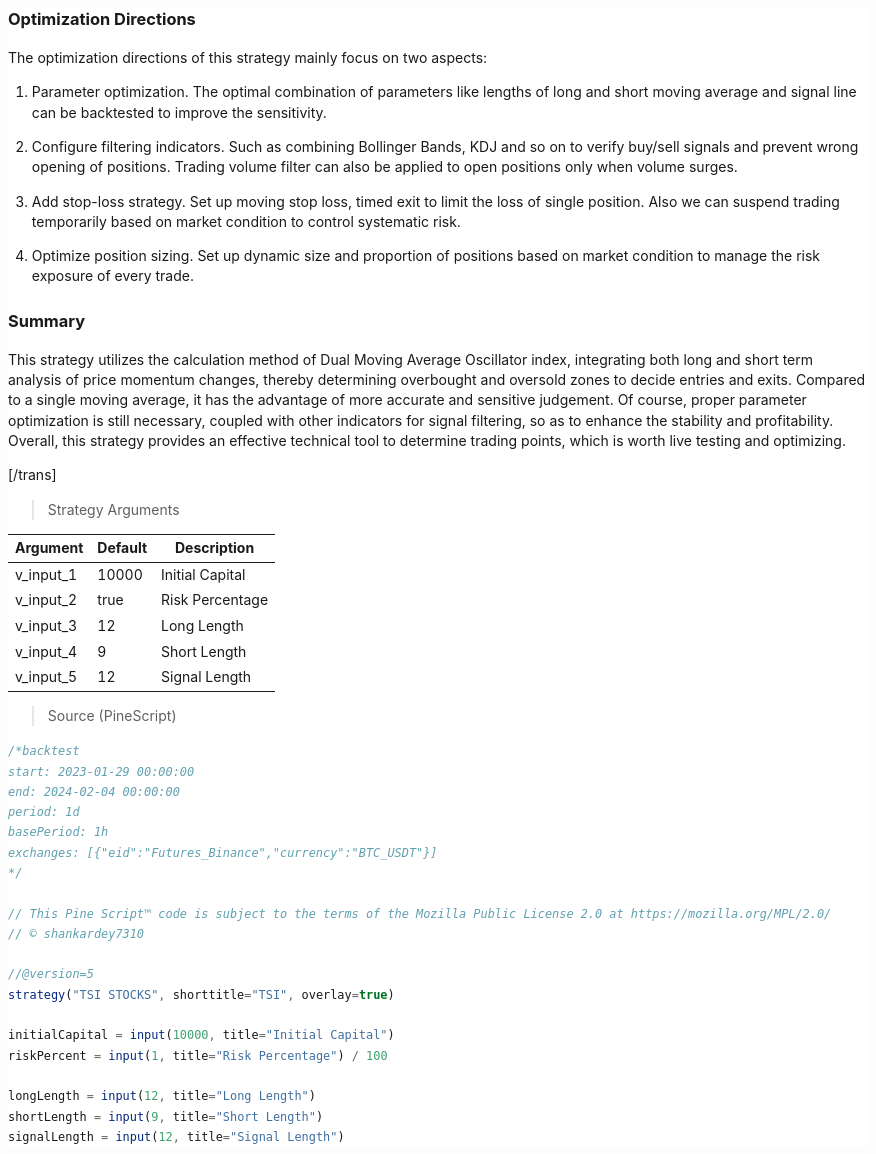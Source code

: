 ### Optimization Directions   

The optimization directions of this strategy mainly focus on two aspects:

1. Parameter optimization. The optimal combination of parameters like lengths of long and short moving average and signal line can be backtested to improve the sensitivity.  

2. Configure filtering indicators. Such as combining Bollinger Bands, KDJ and so on to verify buy/sell signals and prevent wrong opening of positions. Trading volume filter can also be applied to open positions only when volume surges.

3. Add stop-loss strategy. Set up moving stop loss, timed exit to limit the loss of single position. Also we can suspend trading temporarily based on market condition to control systematic risk.

4. Optimize position sizing. Set up dynamic size and proportion of positions based on market condition to manage the risk exposure of every trade.

### Summary  

This strategy utilizes the calculation method of Dual Moving Average Oscillator index, integrating both long and short term analysis of price momentum changes, thereby determining overbought and oversold zones to decide entries and exits. Compared to a single moving average, it has the advantage of more accurate and sensitive judgement. Of course, proper parameter optimization is still necessary, coupled with other indicators for signal filtering, so as to enhance the stability and profitability. Overall, this strategy provides an effective technical tool to determine trading points, which is worth live testing and optimizing.

[/trans]

> Strategy Arguments



|Argument|Default|Description|
|----|----|----|
|v_input_1|10000|Initial Capital|
|v_input_2|true|Risk Percentage|
|v_input_3|12|Long Length|
|v_input_4|9|Short Length|
|v_input_5|12|Signal Length|


> Source (PineScript)

``` javascript
/*backtest
start: 2023-01-29 00:00:00
end: 2024-02-04 00:00:00
period: 1d
basePeriod: 1h
exchanges: [{"eid":"Futures_Binance","currency":"BTC_USDT"}]
*/

// This Pine Script™ code is subject to the terms of the Mozilla Public License 2.0 at https://mozilla.org/MPL/2.0/
// © shankardey7310

//@version=5
strategy("TSI STOCKS", shorttitle="TSI", overlay=true)

initialCapital = input(10000, title="Initial Capital")
riskPercent = input(1, title="Risk Percentage") / 100

longLength = input(12, title="Long Length")
shortLength = input(9, title="Short Length")
signalLength = input(12, title="Signal Length")
```